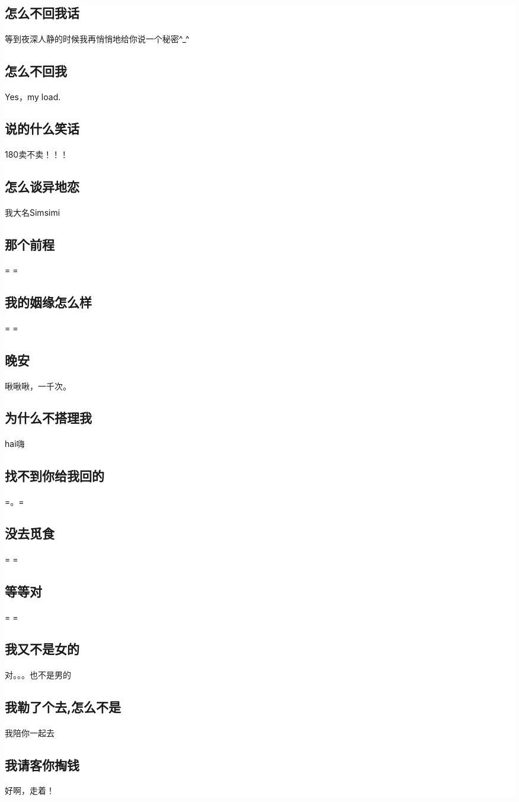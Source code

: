 ## 怎么不回我话
等到夜深人静的时候我再悄悄地给你说一个秘密^_^

## 怎么不回我
Yes，my load.

## 说的什么笑话
180卖不卖！！！

## 怎么谈异地恋
我大名Simsimi

## 那个前程
= =

## 我的姻缘怎么样
= =

## 晚安
啾啾啾，一千次。

## 为什么不搭理我
hai嗨

## 找不到你给我回的
=。=

## 没去觅食
= =

## 等等对
= =

## 我又不是女的
对。。。也不是男的

## 我勒了个去,怎么不是
我陪你一起去

## 我请客你掏钱
好啊，走着！
